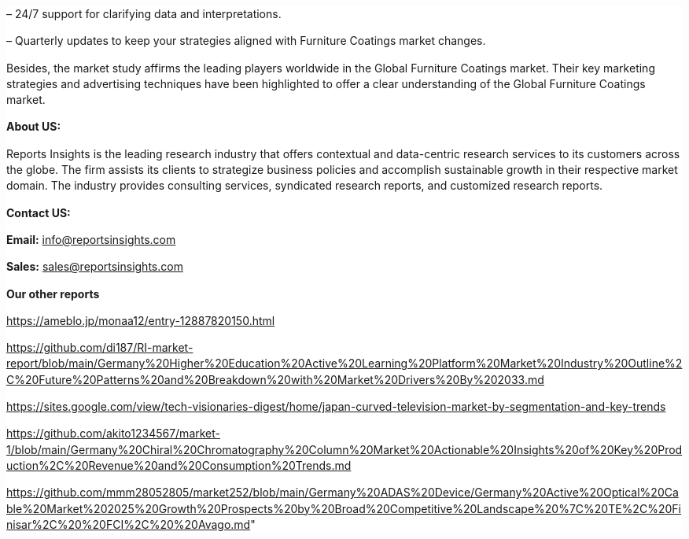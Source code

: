 – 24/7 support for clarifying data and interpretations.

– Quarterly updates to keep your strategies aligned with Furniture Coatings market changes.

Besides, the market study affirms the leading players worldwide in the Global Furniture Coatings market. Their key marketing strategies and advertising techniques have been highlighted to offer a clear understanding of the Global Furniture Coatings market.

<strong><strong>About US</strong>:</strong>

Reports Insights is the leading research industry that offers contextual and data-centric research services to its customers across the globe. The firm assists its clients to strategize business policies and accomplish sustainable growth in their respective market domain. The industry provides consulting services, syndicated research reports, and customized research reports.

<strong>Contact US:</strong>

<p class=><b>Email:</b> <a href=mailto:info@reportsinsights.com>info@reportsinsights.com</a></p>
<p class=><b>Sales:</b> <a href=mailto:sales@reportsinsights.com>sales@reportsinsights.com</a></p>

<strong>Our other reports</strong>

<a href=https://ameblo.jp/monaa12/entry-12887820150.html>https://ameblo.jp/monaa12/entry-12887820150.html</a>

<a href=https://github.com/di187/RI-market-report/blob/main/Germany%20Higher%20Education%20Active%20Learning%20Platform%20Market%20Industry%20Outline%2C%20Future%20Patterns%20and%20Breakdown%20with%20Market%20Drivers%20By%202033.md>https://github.com/di187/RI-market-report/blob/main/Germany%20Higher%20Education%20Active%20Learning%20Platform%20Market%20Industry%20Outline%2C%20Future%20Patterns%20and%20Breakdown%20with%20Market%20Drivers%20By%202033.md</a>

<a href=https://sites.google.com/view/tech-visionaries-digest/home/japan-curved-television-market-by-segmentation-and-key-trends>https://sites.google.com/view/tech-visionaries-digest/home/japan-curved-television-market-by-segmentation-and-key-trends</a>

<a href=https://github.com/akito1234567/market-1/blob/main/Germany%20Chiral%20Chromatography%20Column%20Market%20Actionable%20Insights%20of%20Key%20Production%2C%20Revenue%20and%20Consumption%20Trends.md>https://github.com/akito1234567/market-1/blob/main/Germany%20Chiral%20Chromatography%20Column%20Market%20Actionable%20Insights%20of%20Key%20Production%2C%20Revenue%20and%20Consumption%20Trends.md</a>

<a href=https://github.com/mmm28052805/market252/blob/main/Germany%20ADAS%20Device/Germany%20Active%20Optical%20Cable%20Market%202025%20Growth%20Prospects%20by%20Broad%20Competitive%20Landscape%20%7C%20TE%2C%20Finisar%2C%20%20FCI%2C%20%20Avago.md>https://github.com/mmm28052805/market252/blob/main/Germany%20ADAS%20Device/Germany%20Active%20Optical%20Cable%20Market%202025%20Growth%20Prospects%20by%20Broad%20Competitive%20Landscape%20%7C%20TE%2C%20Finisar%2C%20%20FCI%2C%20%20Avago.md</a>"
